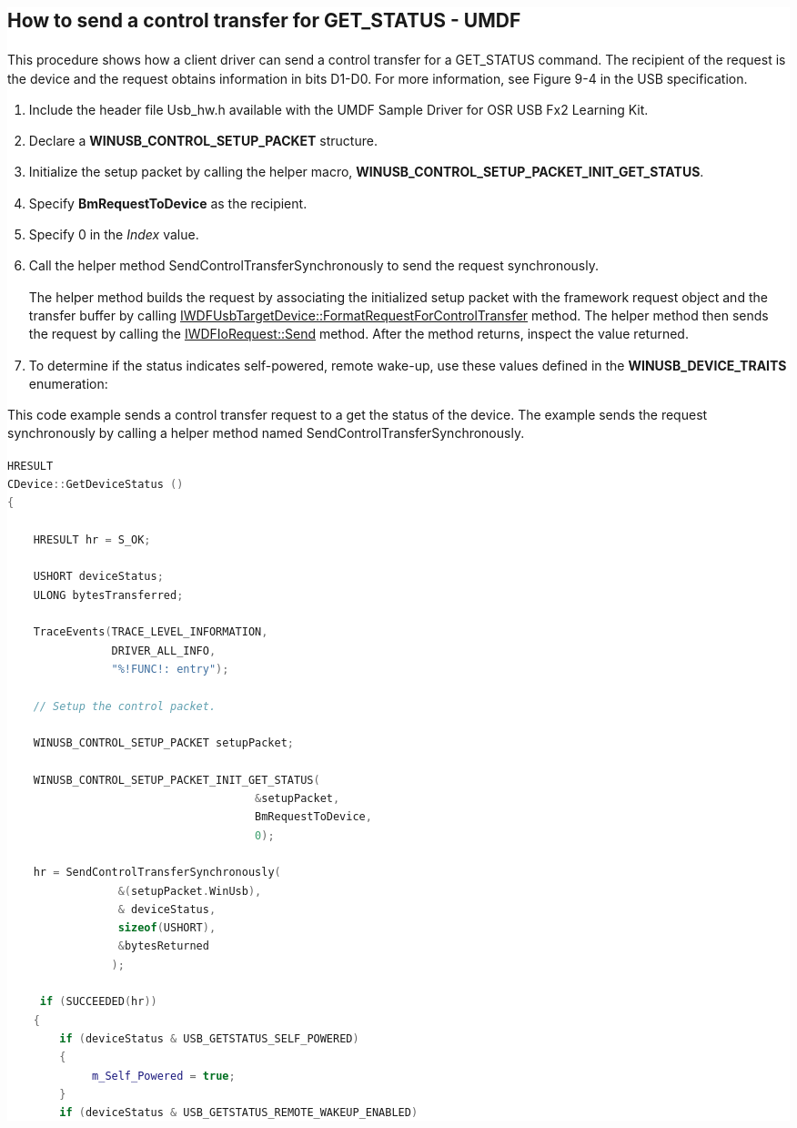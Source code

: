 ## How to send a control transfer for GET_STATUS - UMDF

This procedure shows how a client driver can send a control transfer for a GET_STATUS command. The recipient of the request is the device and the request obtains information in bits D1-D0. For more information, see Figure 9-4 in the USB specification.

1. Include the header file Usb_hw.h available with the UMDF Sample Driver for OSR USB Fx2 Learning Kit.
1. Declare a **WINUSB_CONTROL_SETUP_PACKET** structure.
1. Initialize the setup packet by calling the helper macro, **WINUSB_CONTROL_SETUP_PACKET_INIT_GET_STATUS**.
1. Specify **BmRequestToDevice** as the recipient.
1. Specify 0 in the *Index* value.
1. Call the helper method SendControlTransferSynchronously to send the request synchronously.

    The helper method builds the request by associating the initialized setup packet with the framework request object and the transfer buffer by calling [IWDFUsbTargetDevice::FormatRequestForControlTransfer](/windows-hardware/drivers/ddi/wudfusb/nf-wudfusb-iwdfusbtargetdevice-formatrequestforcontroltransfer) method. The helper method then sends the request by calling the [IWDFIoRequest::Send](/windows-hardware/drivers/ddi/wudfddi/nf-wudfddi-iwdfiorequest-send) method. After the method returns, inspect the value returned.

1. To determine if the status indicates self-powered, remote wake-up, use these values defined in the **WINUSB_DEVICE_TRAITS** enumeration:

This code example sends a control transfer request to a get the status of the device. The example sends the request synchronously by calling a helper method named SendControlTransferSynchronously.

```cpp
HRESULT
CDevice::GetDeviceStatus ()
{

    HRESULT hr = S_OK;

    USHORT deviceStatus;
    ULONG bytesTransferred;

    TraceEvents(TRACE_LEVEL_INFORMATION,
                DRIVER_ALL_INFO,
                "%!FUNC!: entry");

    // Setup the control packet.

    WINUSB_CONTROL_SETUP_PACKET setupPacket;

    WINUSB_CONTROL_SETUP_PACKET_INIT_GET_STATUS(
                                      &setupPacket,
                                      BmRequestToDevice,
                                      0);

    hr = SendControlTransferSynchronously(
                 &(setupPacket.WinUsb),
                 & deviceStatus,
                 sizeof(USHORT),
                 &bytesReturned
                );

     if (SUCCEEDED(hr))
    {
        if (deviceStatus & USB_GETSTATUS_SELF_POWERED)
        {
             m_Self_Powered = true;
        } 
        if (deviceStatus & USB_GETSTATUS_REMOTE_WAKEUP_ENABLED)
```